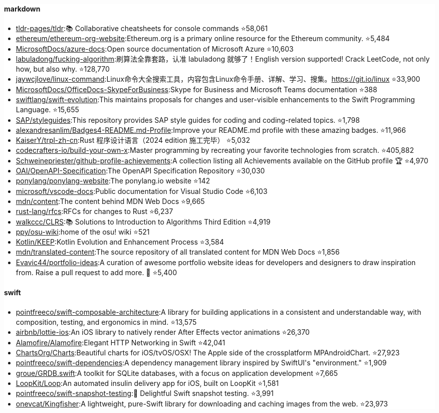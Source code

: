 #### markdown
* [tldr-pages/tldr](https://github.com/tldr-pages/tldr):📚 Collaborative cheatsheets for console commands ⭐58,061
* [ethereum/ethereum-org-website](https://github.com/ethereum/ethereum-org-website):Ethereum.org is a primary online resource for the Ethereum community. ⭐5,484
* [MicrosoftDocs/azure-docs](https://github.com/MicrosoftDocs/azure-docs):Open source documentation of Microsoft Azure ⭐10,603
* [labuladong/fucking-algorithm](https://github.com/labuladong/fucking-algorithm):刷算法全靠套路，认准 labuladong 就够了！English version supported! Crack LeetCode, not only how, but also why. ⭐128,770
* [jaywcjlove/linux-command](https://github.com/jaywcjlove/linux-command):Linux命令大全搜索工具，内容包含Linux命令手册、详解、学习、搜集。https://git.io/linux ⭐33,900
* [MicrosoftDocs/OfficeDocs-SkypeForBusiness](https://github.com/MicrosoftDocs/OfficeDocs-SkypeForBusiness):Skype for Business and Microsoft Teams documentation ⭐388
* [swiftlang/swift-evolution](https://github.com/swiftlang/swift-evolution):This maintains proposals for changes and user-visible enhancements to the Swift Programming Language. ⭐15,655
* [SAP/styleguides](https://github.com/SAP/styleguides):This repository provides SAP style guides for coding and coding-related topics. ⭐1,798
* [alexandresanlim/Badges4-README.md-Profile](https://github.com/alexandresanlim/Badges4-README.md-Profile):Improve your README.md profile with these amazing badges. ⭐11,966
* [KaiserY/trpl-zh-cn](https://github.com/KaiserY/trpl-zh-cn):Rust 程序设计语言（2024 edition 施工完毕） ⭐5,032
* [codecrafters-io/build-your-own-x](https://github.com/codecrafters-io/build-your-own-x):Master programming by recreating your favorite technologies from scratch. ⭐405,882
* [Schweinepriester/github-profile-achievements](https://github.com/Schweinepriester/github-profile-achievements):A collection listing all Achievements available on the GitHub profile 🏆 ⭐4,970
* [OAI/OpenAPI-Specification](https://github.com/OAI/OpenAPI-Specification):The OpenAPI Specification Repository ⭐30,030
* [ponylang/ponylang-website](https://github.com/ponylang/ponylang-website):The ponylang.io website ⭐142
* [microsoft/vscode-docs](https://github.com/microsoft/vscode-docs):Public documentation for Visual Studio Code ⭐6,103
* [mdn/content](https://github.com/mdn/content):The content behind MDN Web Docs ⭐9,665
* [rust-lang/rfcs](https://github.com/rust-lang/rfcs):RFCs for changes to Rust ⭐6,237
* [walkccc/CLRS](https://github.com/walkccc/CLRS):📚 Solutions to Introduction to Algorithms Third Edition ⭐4,919
* [ppy/osu-wiki](https://github.com/ppy/osu-wiki):home of the osu! wiki ⭐521
* [Kotlin/KEEP](https://github.com/Kotlin/KEEP):Kotlin Evolution and Enhancement Process ⭐3,584
* [mdn/translated-content](https://github.com/mdn/translated-content):The source repository of all translated content for MDN Web Docs ⭐1,856
* [Evavic44/portfolio-ideas](https://github.com/Evavic44/portfolio-ideas):A curation of awesome portfolio website ideas for developers and designers to draw inspiration from. Raise a pull request to add more. 💜 ⭐5,400

#### swift
* [pointfreeco/swift-composable-architecture](https://github.com/pointfreeco/swift-composable-architecture):A library for building applications in a consistent and understandable way, with composition, testing, and ergonomics in mind. ⭐13,575
* [airbnb/lottie-ios](https://github.com/airbnb/lottie-ios):An iOS library to natively render After Effects vector animations ⭐26,370
* [Alamofire/Alamofire](https://github.com/Alamofire/Alamofire):Elegant HTTP Networking in Swift ⭐42,041
* [ChartsOrg/Charts](https://github.com/ChartsOrg/Charts):Beautiful charts for iOS/tvOS/OSX! The Apple side of the crossplatform MPAndroidChart. ⭐27,923
* [pointfreeco/swift-dependencies](https://github.com/pointfreeco/swift-dependencies):A dependency management library inspired by SwiftUI's "environment." ⭐1,909
* [groue/GRDB.swift](https://github.com/groue/GRDB.swift):A toolkit for SQLite databases, with a focus on application development ⭐7,665
* [LoopKit/Loop](https://github.com/LoopKit/Loop):An automated insulin delivery app for iOS, built on LoopKit ⭐1,581
* [pointfreeco/swift-snapshot-testing](https://github.com/pointfreeco/swift-snapshot-testing):📸 Delightful Swift snapshot testing. ⭐3,991
* [onevcat/Kingfisher](https://github.com/onevcat/Kingfisher):A lightweight, pure-Swift library for downloading and caching images from the web. ⭐23,973